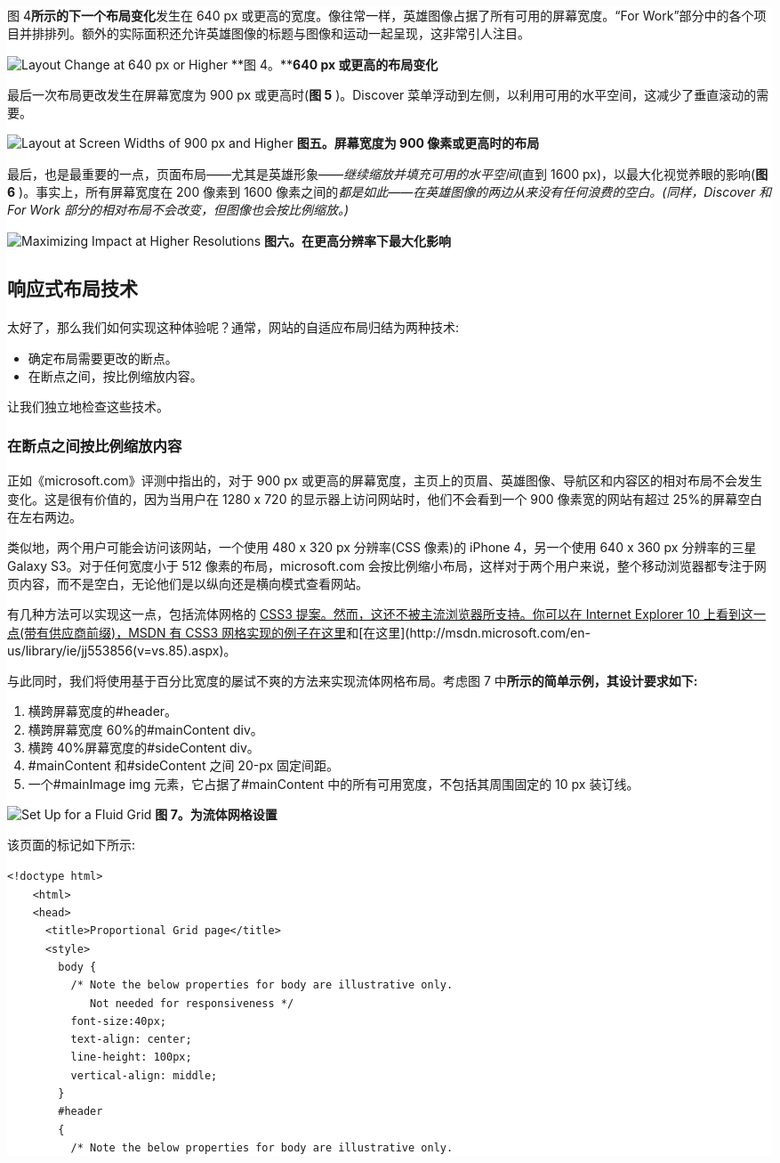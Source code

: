 图 4**所示的下一个布局变化**发生在 640 px 或更高的宽度。像往常一样，英雄图像占据了所有可用的屏幕宽度。“For Work”部分中的各个项目并排排列。额外的实际面积还允许英雄图像的标题与图像和运动一起呈现，这非常引人注目。

![Layout Change at 640 px or Higher](../Images/8d1f3d22fe65c4bcd984612d6dec031b.png)
**图 4。****640 px 或更高的布局变化**

最后一次布局更改发生在屏幕宽度为 900 px 或更高时(**图 5** )。Discover 菜单浮动到左侧，以利用可用的水平空间，这减少了垂直滚动的需要。

![Layout at Screen Widths of 900 px and Higher](../Images/24accb9134bd0f14bdb1596b29ae6a72.png)
**图五。屏幕宽度为 900 像素或更高时的布局**

最后，也是最重要的一点，页面布局——尤其是英雄形象——*继续缩放并填充可用的水平空间*(直到 1600 px)，以最大化视觉养眼的影响(**图 6** )。事实上，所有屏幕宽度在 200 像素到 1600 像素之间的*都是如此——在英雄图像的两边从来没有任何浪费的空白。(同样，Discover 和 For Work 部分的相对布局不会改变，但图像也会按比例缩放。)*

![Maximizing Impact at Higher Resolutions](../Images/a3203cce213edefd83b4930acbc5eaad.png)
**图六。在更高分辨率下最大化影响**

## 响应式布局技术

太好了，那么我们如何实现这种体验呢？通常，网站的自适应布局归结为两种技术:

*   确定布局需要更改的断点。
*   在断点之间，按比例缩放内容。

让我们独立地检查这些技术。

### 在断点之间按比例缩放内容

正如《microsoft.com》评测中指出的，对于 900 px 或更高的屏幕宽度，主页上的页眉、英雄图像、导航区和内容区的相对布局不会发生变化。这是很有价值的，因为当用户在 1280 x 720 的显示器上访问网站时，他们不会看到一个 900 像素宽的网站有超过 25%的屏幕空白在左右两边。

类似地，两个用户可能会访问该网站，一个使用 480 x 320 px 分辨率(CSS 像素)的 iPhone 4，另一个使用 640 x 360 px 分辨率的三星 Galaxy S3。对于任何宽度小于 512 像素的布局，microsoft.com 会按比例缩小布局，这样对于两个用户来说，整个移动浏览器都专注于网页内容，而不是空白，无论他们是以纵向还是横向模式查看网站。

有几种方法可以实现这一点，包括流体网格的 [CSS3 提案。然而，这还不被主流浏览器所支持。你可以在 Internet Explorer 10 上看到这一点(带有供应商前缀)，MSDN 有 CSS3 网格实现的例子](https://www.w3.org/TR/css3-grid-layout/)[在这里](http://msdn.microsoft.com/en-us/library/ie/hh673533(v=vs.85).aspx)和[在这里](http://msdn.microsoft.com/en-us/library/ie/jj553856(v=vs.85).aspx)。

与此同时，我们将使用基于百分比宽度的屡试不爽的方法来实现流体网格布局。考虑图 7 中**所示的简单示例，其设计要求如下:**

1.  横跨屏幕宽度的#header。
2.  横跨屏幕宽度 60%的#mainContent div。
3.  横跨 40%屏幕宽度的#sideContent div。
4.  #mainContent 和#sideContent 之间 20-px 固定间距。
5.  一个#mainImage img 元素，它占据了#mainContent 中的所有可用宽度，不包括其周围固定的 10 px 装订线。

![Set Up for a Fluid Grid](../Images/cc1f7e32412e8c10f3b4078f5c3b2c0d.png)
**图 7。为流体网格设置**

该页面的标记如下所示:

```
<!doctype html>
	<html>
	<head>
	  <title>Proportional Grid page</title>
	  <style>
	    body {
	      /* Note the below properties for body are illustrative only.
	         Not needed for responsiveness */
	      font-size:40px;
	      text-align: center;
	      line-height: 100px;
	      vertical-align: middle;
	    }
	    #header
	    {
	      /* Note the below properties for body are illustrative only.
```